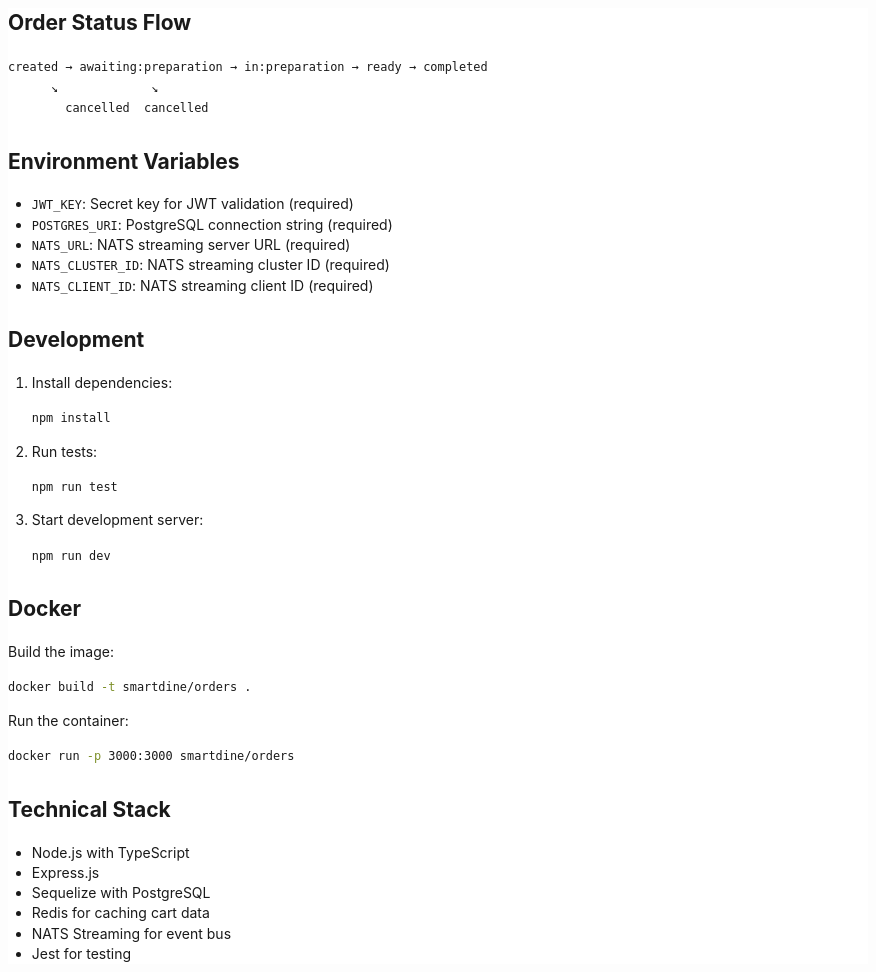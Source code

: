## Order Status Flow

```
created → awaiting:preparation → in:preparation → ready → completed
      ↘             ↘                 
        cancelled  cancelled                  
```

## Environment Variables

- `JWT_KEY`: Secret key for JWT validation (required)
- `POSTGRES_URI`: PostgreSQL connection string (required)
- `NATS_URL`: NATS streaming server URL (required)
- `NATS_CLUSTER_ID`: NATS streaming cluster ID (required)
- `NATS_CLIENT_ID`: NATS streaming client ID (required)

## Development

1. Install dependencies:
   ```bash
   npm install
   ```

2. Run tests:
   ```bash
   npm run test
   ```

3. Start development server:
   ```bash
   npm run dev
   ```

## Docker

Build the image:
```bash
docker build -t smartdine/orders .
```

Run the container:
```bash
docker run -p 3000:3000 smartdine/orders
``` 

## Technical Stack
- Node.js with TypeScript
- Express.js
- Sequelize with PostgreSQL
- Redis for caching cart data
- NATS Streaming for event bus
- Jest for testing
